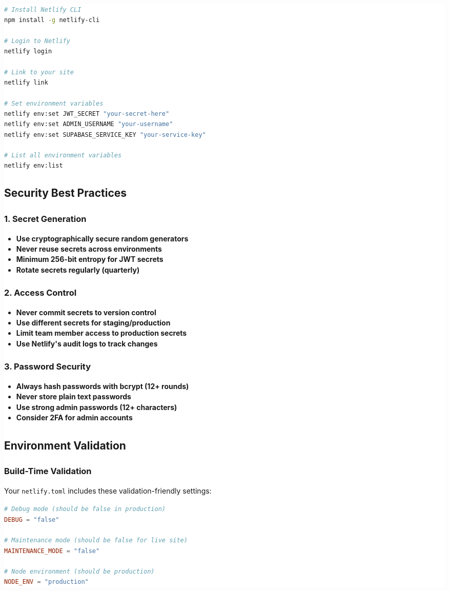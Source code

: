 ```bash
# Install Netlify CLI
npm install -g netlify-cli

# Login to Netlify
netlify login

# Link to your site
netlify link

# Set environment variables
netlify env:set JWT_SECRET "your-secret-here"
netlify env:set ADMIN_USERNAME "your-username"
netlify env:set SUPABASE_SERVICE_KEY "your-service-key"

# List all environment variables
netlify env:list
```

## Security Best Practices

### 1. Secret Generation
- **Use cryptographically secure random generators**
- **Never reuse secrets across environments**
- **Minimum 256-bit entropy for JWT secrets**
- **Rotate secrets regularly (quarterly)**

### 2. Access Control
- **Never commit secrets to version control**
- **Use different secrets for staging/production**
- **Limit team member access to production secrets**
- **Use Netlify's audit logs to track changes**

### 3. Password Security
- **Always hash passwords with bcrypt (12+ rounds)**
- **Never store plain text passwords**
- **Use strong admin passwords (12+ characters)**
- **Consider 2FA for admin accounts**

## Environment Validation

### Build-Time Validation
Your `netlify.toml` includes these validation-friendly settings:
```toml
# Debug mode (should be false in production)
DEBUG = "false"

# Maintenance mode (should be false for live site)
MAINTENANCE_MODE = "false"

# Node environment (should be production)
NODE_ENV = "production"
```
